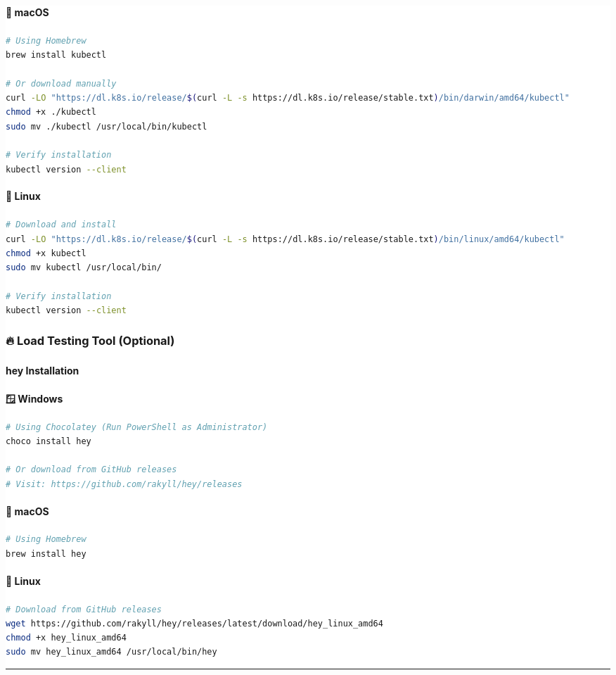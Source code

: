 #### 🍎 macOS
```bash
# Using Homebrew
brew install kubectl

# Or download manually
curl -LO "https://dl.k8s.io/release/$(curl -L -s https://dl.k8s.io/release/stable.txt)/bin/darwin/amd64/kubectl"
chmod +x ./kubectl
sudo mv ./kubectl /usr/local/bin/kubectl

# Verify installation
kubectl version --client
```

#### 🐧 Linux
```bash
# Download and install
curl -LO "https://dl.k8s.io/release/$(curl -L -s https://dl.k8s.io/release/stable.txt)/bin/linux/amd64/kubectl"
chmod +x kubectl
sudo mv kubectl /usr/local/bin/

# Verify installation
kubectl version --client
```

### 🔥 Load Testing Tool (Optional)

#### hey Installation

#### 🪟 Windows
```powershell
# Using Chocolatey (Run PowerShell as Administrator)
choco install hey

# Or download from GitHub releases
# Visit: https://github.com/rakyll/hey/releases
```

#### 🍎 macOS
```bash
# Using Homebrew
brew install hey
```

#### 🐧 Linux
```bash
# Download from GitHub releases
wget https://github.com/rakyll/hey/releases/latest/download/hey_linux_amd64
chmod +x hey_linux_amd64
sudo mv hey_linux_amd64 /usr/local/bin/hey
```

---